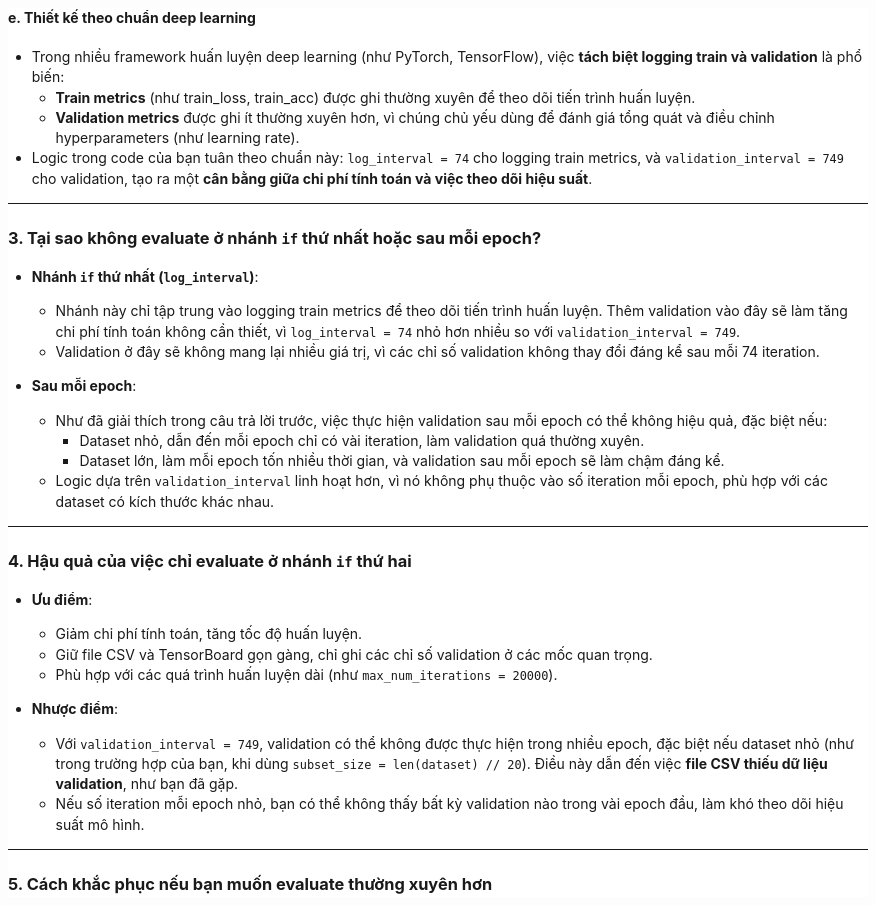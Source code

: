 #### e. **Thiết kế theo chuẩn deep learning**

-   Trong nhiều framework huấn luyện deep learning (như PyTorch, TensorFlow), việc **tách biệt logging train và validation** là phổ biến:
    -   **Train metrics** (như train_loss, train_acc) được ghi thường xuyên để theo dõi tiến trình huấn luyện.
    -   **Validation metrics** được ghi ít thường xuyên hơn, vì chúng chủ yếu dùng để đánh giá tổng quát và điều chỉnh hyperparameters (như learning rate).
-   Logic trong code của bạn tuân theo chuẩn này: `log_interval = 74` cho logging train metrics, và `validation_interval = 749` cho validation, tạo ra một **cân bằng giữa chi phí tính toán và việc theo dõi hiệu suất**.

---

### 3. **Tại sao không evaluate ở nhánh `if` thứ nhất hoặc sau mỗi epoch?**

-   **Nhánh `if` thứ nhất (`log_interval`)**:

    -   Nhánh này chỉ tập trung vào logging train metrics để theo dõi tiến trình huấn luyện. Thêm validation vào đây sẽ làm tăng chi phí tính toán không cần thiết, vì `log_interval = 74` nhỏ hơn nhiều so với `validation_interval = 749`.
    -   Validation ở đây sẽ không mang lại nhiều giá trị, vì các chỉ số validation không thay đổi đáng kể sau mỗi 74 iteration.

-   **Sau mỗi epoch**:
    -   Như đã giải thích trong câu trả lời trước, việc thực hiện validation sau mỗi epoch có thể không hiệu quả, đặc biệt nếu:
        -   Dataset nhỏ, dẫn đến mỗi epoch chỉ có vài iteration, làm validation quá thường xuyên.
        -   Dataset lớn, làm mỗi epoch tốn nhiều thời gian, và validation sau mỗi epoch sẽ làm chậm đáng kể.
    -   Logic dựa trên `validation_interval` linh hoạt hơn, vì nó không phụ thuộc vào số iteration mỗi epoch, phù hợp với các dataset có kích thước khác nhau.

---

### 4. **Hậu quả của việc chỉ evaluate ở nhánh `if` thứ hai**

-   **Ưu điểm**:

    -   Giảm chi phí tính toán, tăng tốc độ huấn luyện.
    -   Giữ file CSV và TensorBoard gọn gàng, chỉ ghi các chỉ số validation ở các mốc quan trọng.
    -   Phù hợp với các quá trình huấn luyện dài (như `max_num_iterations = 20000`).

-   **Nhược điểm**:
    -   Với `validation_interval = 749`, validation có thể không được thực hiện trong nhiều epoch, đặc biệt nếu dataset nhỏ (như trong trường hợp của bạn, khi dùng `subset_size = len(dataset) // 20`). Điều này dẫn đến việc **file CSV thiếu dữ liệu validation**, như bạn đã gặp.
    -   Nếu số iteration mỗi epoch nhỏ, bạn có thể không thấy bất kỳ validation nào trong vài epoch đầu, làm khó theo dõi hiệu suất mô hình.

---

### 5. **Cách khắc phục nếu bạn muốn evaluate thường xuyên hơn**
